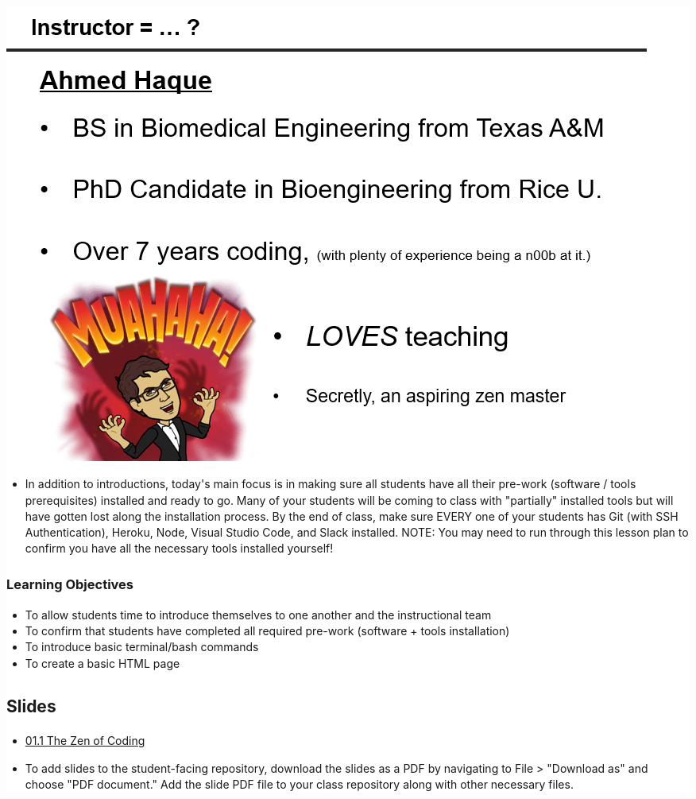   ![2-InstructorIntro](Images/2-InstructorIntro.png)

* In addition to introductions, today's main focus is in making sure all students have all their pre-work (software / tools prerequisites) installed and ready to go. Many of your students will be coming to class with "partially" installed tools but will have gotten lost along the installation process. By the end of class, make sure EVERY one of your students has Git (with SSH Authentication), Heroku, Node, Visual Studio Code, and Slack installed. NOTE: You may need to run through this lesson plan to confirm you have all the necessary tools installed yourself!

### Learning Objectives

* To allow students time to introduce themselves to one another and the instructional team
* To confirm that students have completed all required pre-work (software + tools installation)
* To introduce basic terminal/bash commands
* To create a basic HTML page

## Slides

* [01.1 The Zen of Coding](https://docs.google.com/presentation/d/1u_Eb1i4U395mjrP3sX90Ni3YzAjeIa3gYtIkPYnnG7o/edit?usp=sharing)

* To add slides to the student-facing repository, download the slides as a PDF by navigating to File > "Download as" and choose "PDF document." Add the slide PDF file to your class repository along with other necessary files.
